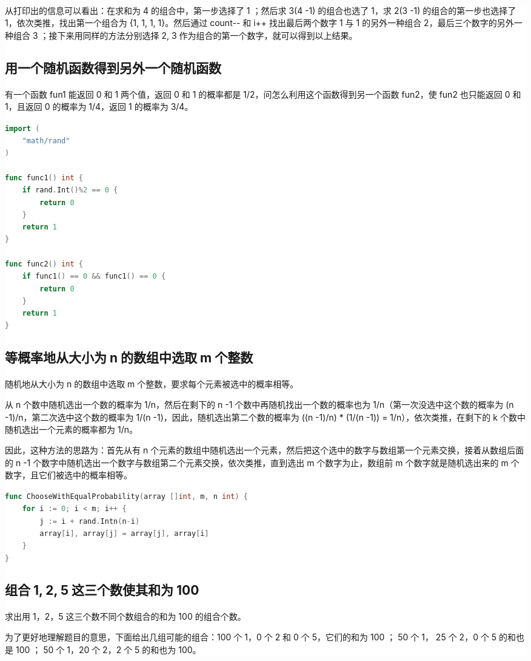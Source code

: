 从打印出的信息可以看出：在求和为 4 的组合中，第一步选择了 1 ；然后求 3(4 -1) 的组合也选了 1，求 2(3 -1) 的组合的第一步也选择了 1，依次类推，找出第一个组合为 {1, 1, 1, 1}。然后通过 count-- 和 i++ 找出最后两个数字 1 与 1 的另外一种组合 2，最后三个数字的另外一种组合 3 ；接下来用同样的方法分别选择 2, 3 作为组合的第一个数字，就可以得到以上结果。

## 用一个随机函数得到另外一个随机函数

有一个函数 fun1 能返回 0 和 1 两个值，返回 0 和 1 的概率都是 1/2，问怎么利用这个函数得到另一个函数 fun2，使 fun2 也只能返回 0 和 1，且返回 0 的概率为 1/4，返回 1 的概率为 3/4。

```go
import (
	"math/rand"
)

func func1() int {
	if rand.Int()%2 == 0 {
		return 0
	}
	return 1
}

func func2() int {
	if func1() == 0 && func1() == 0 {
		return 0
	}
	return 1
}
```

## 等概率地从大小为 n 的数组中选取 m 个整数

随机地从大小为 n 的数组中选取 m 个整数，要求每个元素被选中的概率相等。

从 n 个数中随机选出一个数的概率为 1/n，然后在剩下的 n -1 个数中再随机找出一个数的概率也为 1/n（第一次没选中这个数的概率为 (n -1)/n，第二次选中这个数的概率为 1/(n -1)，因此，随机选出第二个数的概率为 ((n -1)/n) * (1/(n -1)) = 1/n），依次类推，在剩下的 k 个数中随机选出一个元素的概率都为 1/n。

因此，这种方法的思路为：首先从有 n 个元素的数组中随机选出一个元素，然后把这个选中的数字与数组第一个元素交换，接着从数组后面的 n -1 个数字中随机选出一个数字与数组第二个元素交换，依次类推，直到选出 m 个数字为止，数组前 m 个数字就是随机选出来的 m 个数字，且它们被选中的概率相等。

```go
func ChooseWithEqualProbability(array []int, m, n int) {
	for i := 0; i < m; i++ {
		j := i + rand.Intn(n-i)
		array[i], array[j] = array[j], array[i]
	}
}
```

## 组合 1, 2, 5 这三个数使其和为 100

求出用 1，2，5 这三个数不同个数组合的和为 100 的组合个数。

为了更好地理解题目的意思，下面给出几组可能的组合：100 个 1，0 个 2 和 0 个 5，它们的和为 100 ； 50 个 1， 25 个 2，0 个 5 的和也是 100 ； 50 个 1，20 个 2，2 个 5 的和也为 100。
